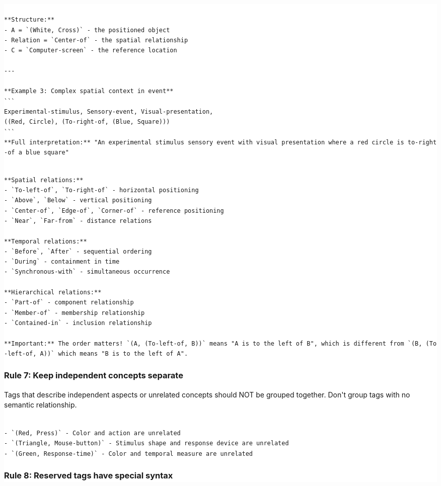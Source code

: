 ````{admonition} **Example:** Spatial relationship patterns

**Structure:**
- A = `(White, Cross)` - the positioned object
- Relation = `Center-of` - the spatial relationship
- C = `Computer-screen` - the reference location

---

**Example 3: Complex spatial context in event**
```
Experimental-stimulus, Sensory-event, Visual-presentation, 
((Red, Circle), (To-right-of, (Blue, Square)))
```
**Full interpretation:** "An experimental stimulus sensory event with visual presentation where a red circle is to-right-of a blue square"
````

````{admonition} Common Relation tags requiring this structure

**Spatial relations:**
- `To-left-of`, `To-right-of` - horizontal positioning
- `Above`, `Below` - vertical positioning
- `Center-of`, `Edge-of`, `Corner-of` - reference positioning
- `Near`, `Far-from` - distance relations

**Temporal relations:**
- `Before`, `After` - sequential ordering
- `During` - containment in time
- `Synchronous-with` - simultaneous occurrence

**Hierarchical relations:**
- `Part-of` - component relationship
- `Member-of` - membership relationship
- `Contained-in` - inclusion relationship

**Important:** The order matters! `(A, (To-left-of, B))` means "A is to the left of B", which is different from `(B, (To-left-of, A))` which means "B is to the left of A".
````

### Rule 7: Keep independent concepts separate

Tags that describe independent aspects or unrelated concepts should NOT be grouped together.
Don't group tags with no semantic relationship.

````{admonition} Examples of incorrect grouping

- `(Red, Press)` - Color and action are unrelated
- `(Triangle, Mouse-button)` - Stimulus shape and response device are unrelated
- `(Green, Response-time)` - Color and temporal measure are unrelated
````

### Rule 8: Reserved tags have special syntax
